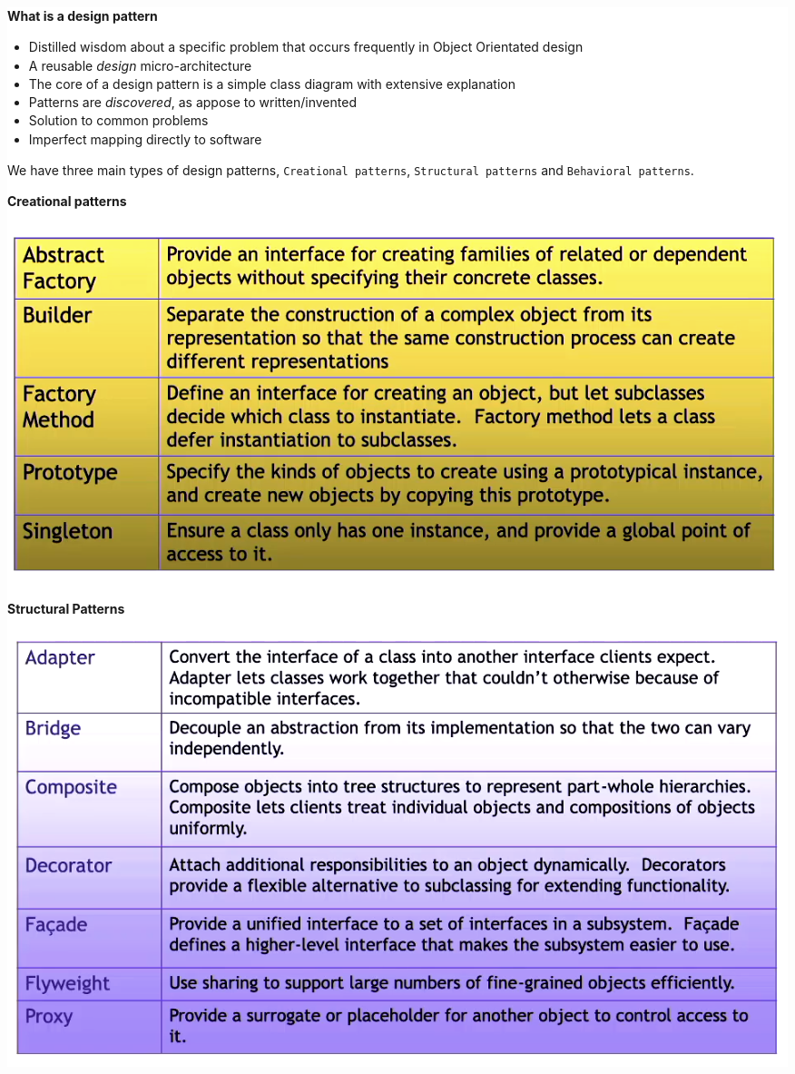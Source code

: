 **What is a design pattern**

- Distilled wisdom about a specific problem that occurs frequently in Object Orientated design
- A reusable _design_ micro-architecture
- The core of a design pattern is a simple class diagram with extensive explanation
- Patterns are _discovered_, as appose to written/invented
- Solution to common problems
- Imperfect mapping directly to software

We have three main types of design patterns, `Creational patterns`, `Structural patterns` and `Behavioral patterns`.

**Creational patterns**

![Creational Patterns](./Diagrams/creational-patterns.png)

**Structural Patterns**

![Structural Patterns](./Diagrams/Structural-patterns.png)
